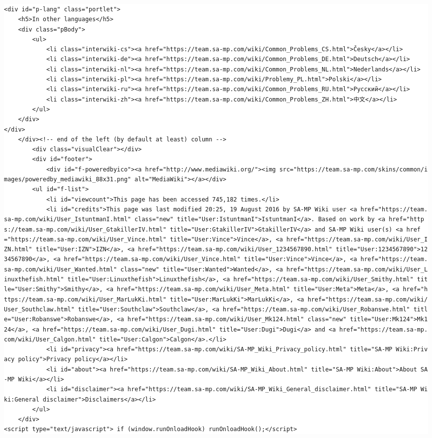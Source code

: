 	<div id="p-lang" class="portlet">
		<h5>In other languages</h5>
		<div class="pBody">
			<ul>
				<li class="interwiki-cs"><a href="https://team.sa-mp.com/wiki/Common_Problems_CS.html">Česky</a></li>
				<li class="interwiki-de"><a href="https://team.sa-mp.com/wiki/Common_Problems_DE.html">Deutsch</a></li>
				<li class="interwiki-nl"><a href="https://team.sa-mp.com/wiki/Common_Problems_NL.html">Nederlands</a></li>
				<li class="interwiki-pl"><a href="https://team.sa-mp.com/wiki/Problemy_PL.html">Polski</a></li>
				<li class="interwiki-ru"><a href="https://team.sa-mp.com/wiki/Common_Problems_RU.html">Русский</a></li>
				<li class="interwiki-zh"><a href="https://team.sa-mp.com/wiki/Common_Problems_ZH.html">中文</a></li>
			</ul>
		</div>
	</div>
		</div><!-- end of the left (by default at least) column -->
			<div class="visualClear"></div>
			<div id="footer">
				<div id="f-poweredbyico"><a href="http://www.mediawiki.org/"><img src="https://team.sa-mp.com/skins/common/images/poweredby_mediawiki_88x31.png" alt="MediaWiki"></a></div>
			<ul id="f-list">
				<li id="viewcount">This page has been accessed 745,182 times.</li>
				<li id="credits">This page was last modified 20:25, 19 August 2016 by SA-MP Wiki user <a href="https://team.sa-mp.com/wiki/User_IstuntmanI.html" class="new" title="User:IstuntmanI">IstuntmanI</a>. Based on work by <a href="https://team.sa-mp.com/wiki/User_GtakillerIV.html" title="User:GtakillerIV">GtakillerIV</a> and SA-MP Wiki user(s) <a href="https://team.sa-mp.com/wiki/User_Vince.html" title="User:Vince">Vince</a>, <a href="https://team.sa-mp.com/wiki/User_IZN.html" title="User:IZN">IZN</a>, <a href="https://team.sa-mp.com/wiki/User_1234567890.html" title="User:1234567890">1234567890</a>, <a href="https://team.sa-mp.com/wiki/User_Vince.html" title="User:Vince">Vince</a>, <a href="https://team.sa-mp.com/wiki/User_Wanted.html" class="new" title="User:Wanted">Wanted</a>, <a href="https://team.sa-mp.com/wiki/User_Linuxthefish.html" title="User:Linuxthefish">Linuxthefish</a>, <a href="https://team.sa-mp.com/wiki/User_Smithy.html" title="User:Smithy">Smithy</a>, <a href="https://team.sa-mp.com/wiki/User_Meta.html" title="User:Meta">Meta</a>, <a href="https://team.sa-mp.com/wiki/User_MarLukKi.html" title="User:MarLukKi">MarLukKi</a>, <a href="https://team.sa-mp.com/wiki/User_Southclaw.html" title="User:Southclaw">Southclaw</a>, <a href="https://team.sa-mp.com/wiki/User_Robanswe.html" title="User:Robanswe">Robanswe</a>, <a href="https://team.sa-mp.com/wiki/User_Mk124.html" class="new" title="User:Mk124">Mk124</a>, <a href="https://team.sa-mp.com/wiki/User_Dugi.html" title="User:Dugi">Dugi</a> and <a href="https://team.sa-mp.com/wiki/User_Calgon.html" title="User:Calgon">Calgon</a>.</li>
				<li id="privacy"><a href="https://team.sa-mp.com/wiki/SA-MP_Wiki_Privacy_policy.html" title="SA-MP Wiki:Privacy policy">Privacy policy</a></li>
				<li id="about"><a href="https://team.sa-mp.com/wiki/SA-MP_Wiki_About.html" title="SA-MP Wiki:About">About SA-MP Wiki</a></li>
				<li id="disclaimer"><a href="https://team.sa-mp.com/wiki/SA-MP_Wiki_General_disclaimer.html" title="SA-MP Wiki:General disclaimer">Disclaimers</a></li>
			</ul>
		</div>
	<script type="text/javascript"> if (window.runOnloadHook) runOnloadHook();</script>
</div>


</body></html>